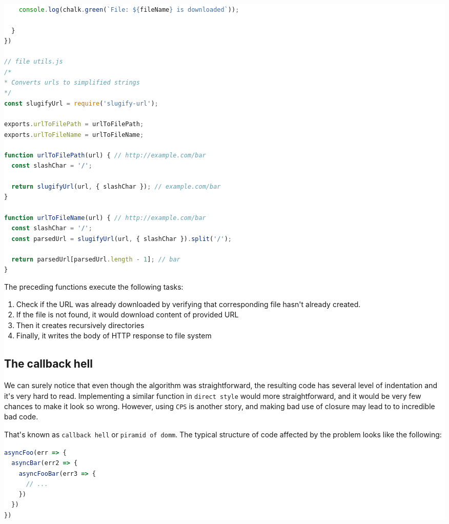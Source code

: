 ```js
    console.log(chalk.green(`File: ${fileName} is downloaded`));

  }
})

// file utils.js
/*
* Converts urls to simplified strings
*/
const slugifyUrl = require('slugify-url');

exports.urlToFilePath = urlToFilePath;
exports.urlToFileName = urlToFileName;

function urlToFilePath(url) { // http://example.com/bar
  const slashChar = '/';

  return slugifyUrl(url, { slashChar }); // example.com/bar
}

function urlToFileName(url) { // http://example.com/bar
  const slashChar = '/';
  const parsedUrl = slugifyUrl(url, { slashChar }).split('/');

  return parsedUrl[parsedUrl.length - 1]; // bar
}
```

The preceding functions execute the following tasks:

1. Check if the URL was already downloaded by verifying that corresponding file hasn't already created.
2. If the file is not found, it would download content of provided URL
3. Then it creates recursively directories
4. Finally, it writes the body of HTTP response to file system

## The callback hell

We can surely notice that even though the algorithm was straightforward, the resulting code has several level of indentation and it's very hard to read. Implementing a similar function in `direct style` would more straightforward, and it would be very few chances to make it look so wrong. However, using `CPS` is another story, and making bad use of closure may lead to to incredible bad code.

That's known as `callback hell` or `piramid of domm`. The typical structure of code affected by the problem looks like the following:

```js
asyncFoo(err => {
  asyncBar(err2 => {
    asyncFooBar(err3 => {
      // ...
    })
  })
})
```
